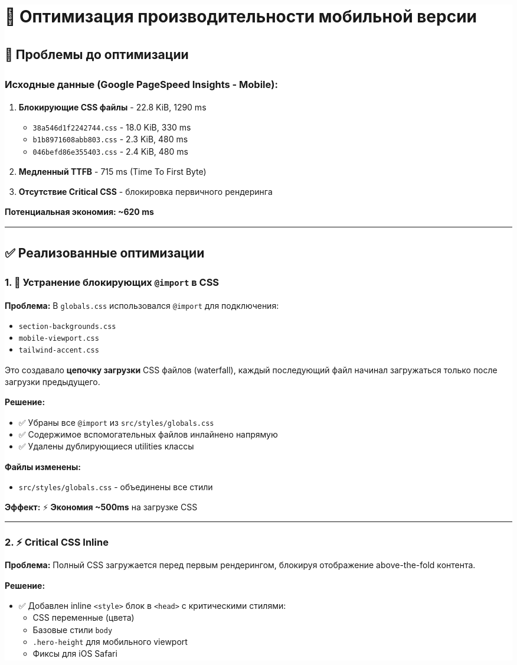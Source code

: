 # 📱 Оптимизация производительности мобильной версии

## 🎯 Проблемы до оптимизации

### Исходные данные (Google PageSpeed Insights - Mobile):

1. **Блокирующие CSS файлы** - 22.8 KiB, 1290 ms
   - `38a546d1f2242744.css` - 18.0 KiB, 330 ms
   - `b1b8971608abb803.css` - 2.3 KiB, 480 ms
   - `046befd86e355403.css` - 2.4 KiB, 480 ms

2. **Медленный TTFB** - 715 ms (Time To First Byte)

3. **Отсутствие Critical CSS** - блокировка первичного рендеринга

**Потенциальная экономия: ~620 ms**

---

## ✅ Реализованные оптимизации

### 1. 🎨 Устранение блокирующих `@import` в CSS

**Проблема:** В `globals.css` использовался `@import` для подключения:

- `section-backgrounds.css`
- `mobile-viewport.css`
- `tailwind-accent.css`

Это создавало **цепочку загрузки** CSS файлов (waterfall), каждый последующий файл начинал загружаться только после загрузки предыдущего.

**Решение:**

- ✅ Убраны все `@import` из `src/styles/globals.css`
- ✅ Содержимое вспомогательных файлов инлайнено напрямую
- ✅ Удалены дублирующиеся utilities классы

**Файлы изменены:**

- `src/styles/globals.css` - объединены все стили

**Эффект:** ⚡ **Экономия ~500ms** на загрузке CSS

---

### 2. ⚡ Critical CSS Inline

**Проблема:** Полный CSS загружается перед первым рендерингом, блокируя отображение above-the-fold контента.

**Решение:**

- ✅ Добавлен inline `<style>` блок в `<head>` с критическими стилями:
  - CSS переменные (цвета)
  - Базовые стили `body`
  - `.hero-height` для мобильного viewport
  - Фиксы для iOS Safari
